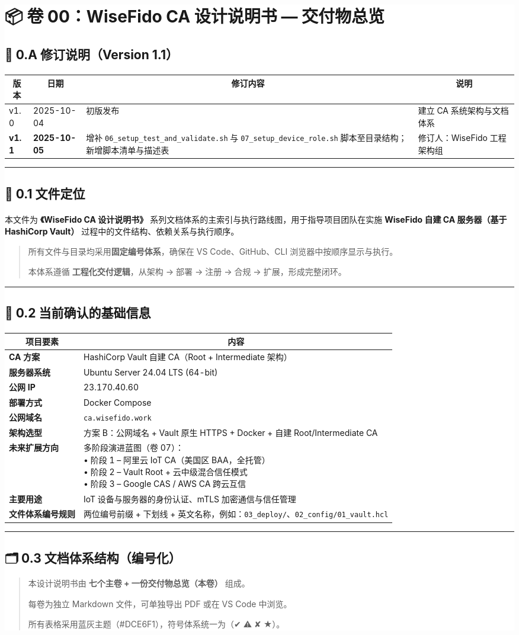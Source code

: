# 📦 卷 00：WiseFido CA 设计说明书 — 交付物总览

## 🧾 0.A 修订说明（Version 1.1）

| 版本           | 日期                 | 修订内容                                                                                                   | 说明                        |
| -------------- | -------------------- | ---------------------------------------------------------------------------------------------------------- | --------------------------- |
| v1.0           | 2025-10-04           | 初版发布                                                                                                   | 建立 CA 系统架构与文档体系  |
| **v1.1** | **2025-10-05** | 增补 `06_setup_test_and_validate.sh` 与 `07_setup_device_role.sh` 脚本至目录结构；新增脚本清单与描述表 | 修订人：WiseFido 工程架构组 |

---

## 🧭 0.1 文件定位

本文件为 **《WiseFido CA 设计说明书》** 系列文档体系的主索引与执行路线图，用于指导项目团队在实施 **WiseFido 自建 CA 服务器（基于 HashiCorp Vault）** 过程中的文件结构、依赖关系与执行顺序。

> 所有文件与目录均采用**固定编号体系**，确保在 VS Code、GitHub、CLI 浏览器中按顺序显示与执行。
>
> 本体系遵循 **工程化交付逻辑**，从架构 → 部署 → 注册 → 合规 → 扩展，形成完整闭环。

---

## 🧱 0.2 当前确认的基础信息

| 项目要素 | 内容 |
|-----------|------|
| **CA 方案** | HashiCorp Vault 自建 CA（Root + Intermediate 架构） |
| **服务器系统** | Ubuntu Server 24.04 LTS (64-bit) |
| **公网 IP** | 23.170.40.60 |
| **部署方式** | Docker Compose |
| **公网域名** | `ca.wisefido.work` |
| **架构选型** | 方案 B：公网域名 + Vault 原生 HTTPS + Docker + 自建 Root/Intermediate CA |
| **未来扩展方向** | 多阶段演进蓝图（卷 07）：<br>• 阶段 1 – 阿里云 IoT CA（美国区 BAA，全托管）<br>• 阶段 2 – Vault Root + 云中级混合信任模式<br>• 阶段 3 – Google CAS / AWS CA 跨云互信 |
| **主要用途** | IoT 设备与服务器的身份认证、mTLS 加密通信与信任管理 |
| **文件体系编号规则** | 两位编号前缀 + 下划线 + 英文名称，例如：`03_deploy/`、`02_config/01_vault.hcl` |

---

## 🗂️ 0.3 文档体系结构（编号化）

> 本设计说明书由 **七个主卷 + 一份交付物总览（本卷）** 组成。
>
> 每卷为独立 Markdown 文件，可单独导出 PDF 或在 VS Code 中浏览。
>
> 所有表格采用蓝灰主题（#DCE6F1），符号体系统一为（✔ ⚠ ✘ ★）。
